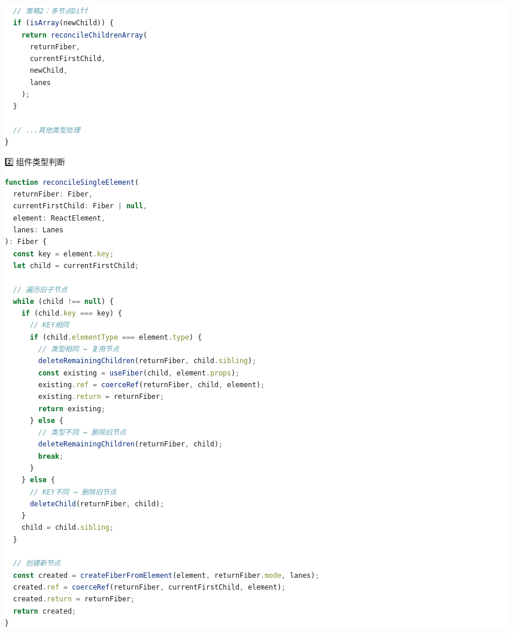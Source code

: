 ```js
  // 策略2：多节点Diff
  if (isArray(newChild)) {
    return reconcileChildrenArray(
      returnFiber,
      currentFirstChild,
      newChild,
      lanes
    );
  }

  // ...其他类型处理
}
```

2️⃣ 组件类型判断

```js
function reconcileSingleElement(
  returnFiber: Fiber,
  currentFirstChild: Fiber | null,
  element: ReactElement,
  lanes: Lanes
): Fiber {
  const key = element.key;
  let child = currentFirstChild;

  // 遍历旧子节点
  while (child !== null) {
    if (child.key === key) {
      // KEY相同
      if (child.elementType === element.type) {
        // 类型相同 → 复用节点
        deleteRemainingChildren(returnFiber, child.sibling);
        const existing = useFiber(child, element.props);
        existing.ref = coerceRef(returnFiber, child, element);
        existing.return = returnFiber;
        return existing;
      } else {
        // 类型不同 → 删除旧节点
        deleteRemainingChildren(returnFiber, child);
        break;
      }
    } else {
      // KEY不同 → 删除旧节点
      deleteChild(returnFiber, child);
    }
    child = child.sibling;
  }

  // 创建新节点
  const created = createFiberFromElement(element, returnFiber.mode, lanes);
  created.ref = coerceRef(returnFiber, currentFirstChild, element);
  created.return = returnFiber;
  return created;
}
```
